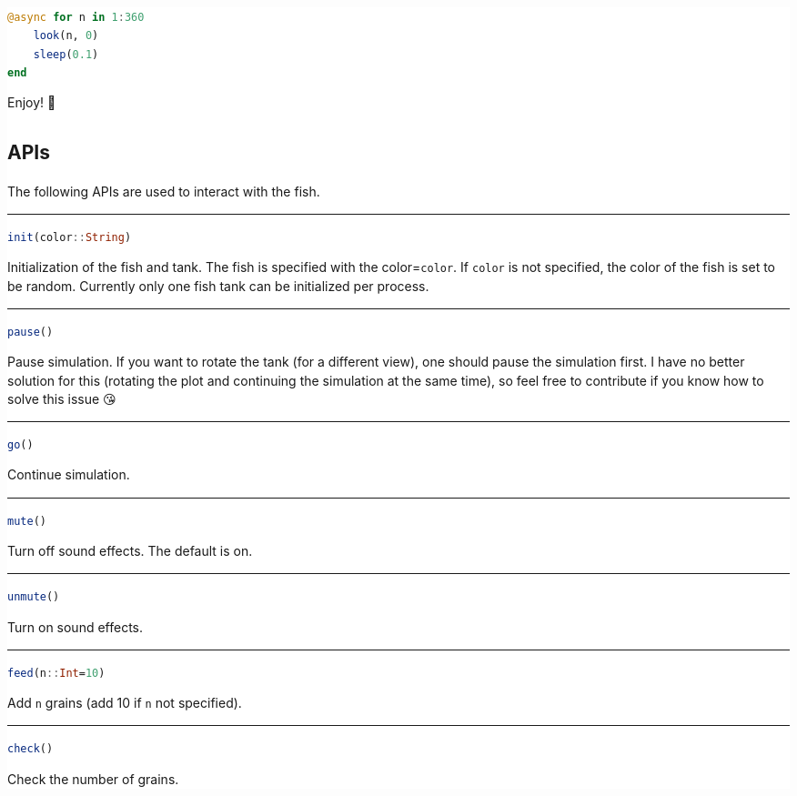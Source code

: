 ```julia
@async for n in 1:360
    look(n, 0)
    sleep(0.1)
end
```

Enjoy! :angel:

## APIs

The following APIs are used to interact with the fish.
___

```julia
init(color::String)
```
Initialization of the fish and tank. The fish is specified with the color=`color`. If `color` is not specified, the color of the fish is set to be random. Currently only one fish tank can be initialized per process.

___

```julia
pause()
```
Pause simulation. If you want to rotate the tank (for a different view), one should pause the simulation first. I have no better solution for this (rotating the plot and continuing the simulation at the same time), so feel free to contribute if you know how to solve this issue :kissing_heart:
___

```julia
go()
```
Continue simulation.
___

```julia
mute()
```
Turn off sound effects. The default is on.
___

```julia
unmute()
```
Turn on sound effects.
___

```julia
feed(n::Int=10)
```
Add `n` grains (add 10 if `n` not specified).
___

```julia
check()
```
Check the number of grains.
